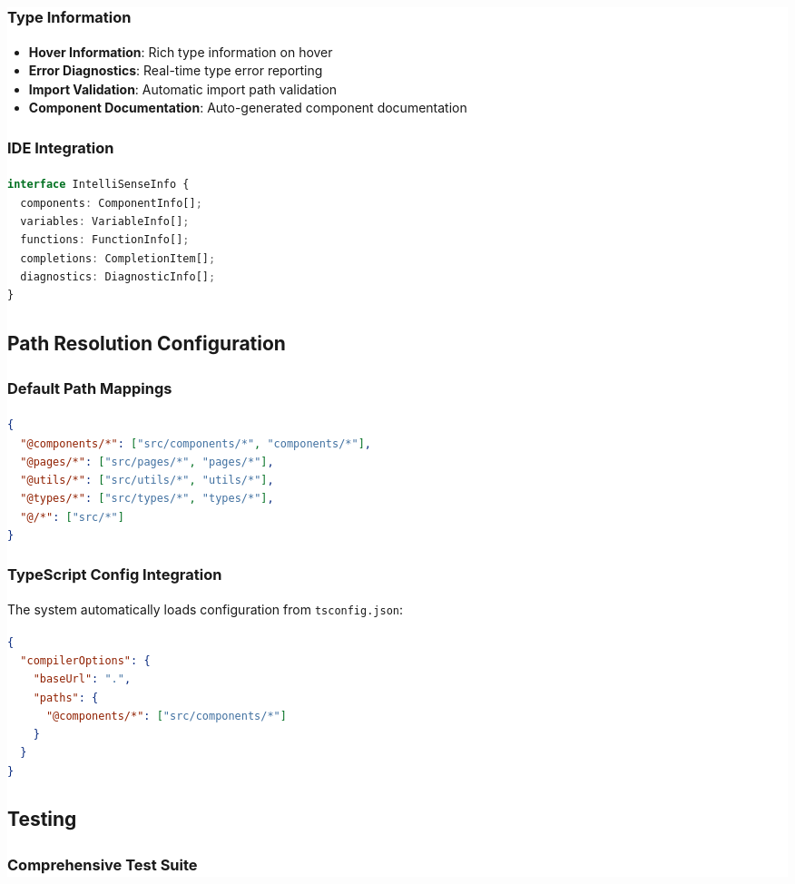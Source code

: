 ### Type Information

- **Hover Information**: Rich type information on hover
- **Error Diagnostics**: Real-time type error reporting
- **Import Validation**: Automatic import path validation
- **Component Documentation**: Auto-generated component documentation

### IDE Integration

```typescript
interface IntelliSenseInfo {
  components: ComponentInfo[];
  variables: VariableInfo[];
  functions: FunctionInfo[];
  completions: CompletionItem[];
  diagnostics: DiagnosticInfo[];
}
```

## Path Resolution Configuration

### Default Path Mappings

```json
{
  "@components/*": ["src/components/*", "components/*"],
  "@pages/*": ["src/pages/*", "pages/*"],
  "@utils/*": ["src/utils/*", "utils/*"],
  "@types/*": ["src/types/*", "types/*"],
  "@/*": ["src/*"]
}
```

### TypeScript Config Integration

The system automatically loads configuration from `tsconfig.json`:

```json
{
  "compilerOptions": {
    "baseUrl": ".",
    "paths": {
      "@components/*": ["src/components/*"]
    }
  }
}
```

## Testing

### Comprehensive Test Suite
